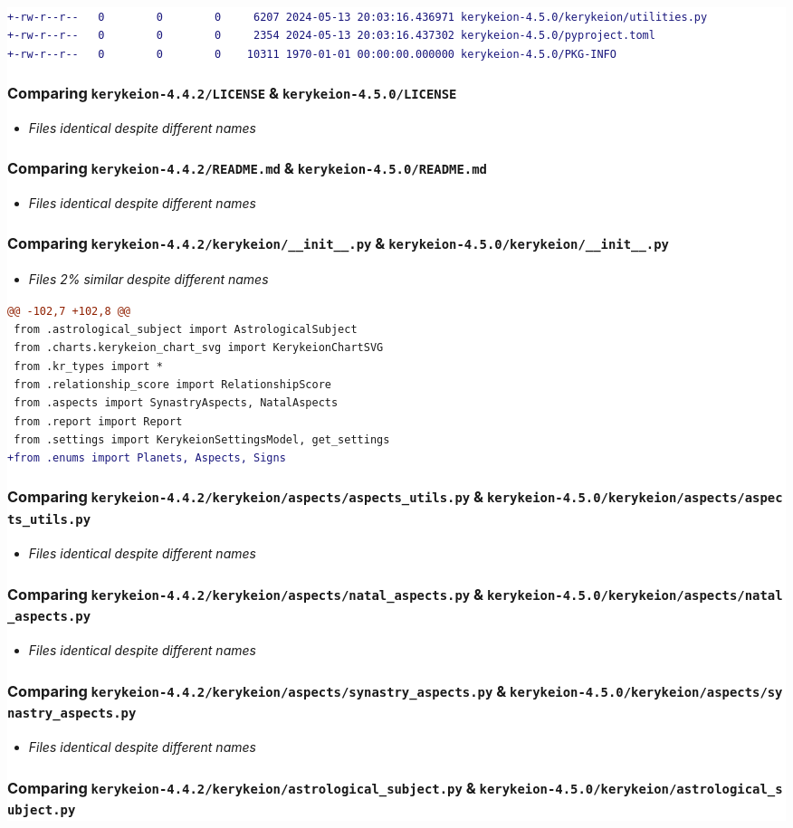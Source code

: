 ```diff
+-rw-r--r--   0        0        0     6207 2024-05-13 20:03:16.436971 kerykeion-4.5.0/kerykeion/utilities.py
+-rw-r--r--   0        0        0     2354 2024-05-13 20:03:16.437302 kerykeion-4.5.0/pyproject.toml
+-rw-r--r--   0        0        0    10311 1970-01-01 00:00:00.000000 kerykeion-4.5.0/PKG-INFO
```

### Comparing `kerykeion-4.4.2/LICENSE` & `kerykeion-4.5.0/LICENSE`

 * *Files identical despite different names*

### Comparing `kerykeion-4.4.2/README.md` & `kerykeion-4.5.0/README.md`

 * *Files identical despite different names*

### Comparing `kerykeion-4.4.2/kerykeion/__init__.py` & `kerykeion-4.5.0/kerykeion/__init__.py`

 * *Files 2% similar despite different names*

```diff
@@ -102,7 +102,8 @@
 from .astrological_subject import AstrologicalSubject
 from .charts.kerykeion_chart_svg import KerykeionChartSVG
 from .kr_types import *
 from .relationship_score import RelationshipScore
 from .aspects import SynastryAspects, NatalAspects
 from .report import Report
 from .settings import KerykeionSettingsModel, get_settings
+from .enums import Planets, Aspects, Signs
```

### Comparing `kerykeion-4.4.2/kerykeion/aspects/aspects_utils.py` & `kerykeion-4.5.0/kerykeion/aspects/aspects_utils.py`

 * *Files identical despite different names*

### Comparing `kerykeion-4.4.2/kerykeion/aspects/natal_aspects.py` & `kerykeion-4.5.0/kerykeion/aspects/natal_aspects.py`

 * *Files identical despite different names*

### Comparing `kerykeion-4.4.2/kerykeion/aspects/synastry_aspects.py` & `kerykeion-4.5.0/kerykeion/aspects/synastry_aspects.py`

 * *Files identical despite different names*

### Comparing `kerykeion-4.4.2/kerykeion/astrological_subject.py` & `kerykeion-4.5.0/kerykeion/astrological_subject.py`
